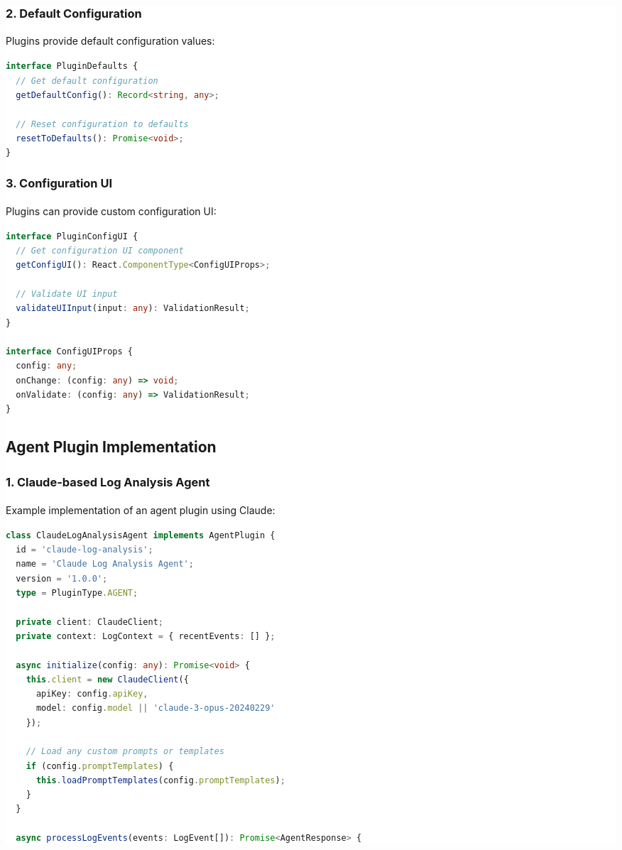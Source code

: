 ```typescript
```

### 2. Default Configuration

Plugins provide default configuration values:

```typescript
interface PluginDefaults {
  // Get default configuration
  getDefaultConfig(): Record<string, any>;
  
  // Reset configuration to defaults
  resetToDefaults(): Promise<void>;
}
```

### 3. Configuration UI

Plugins can provide custom configuration UI:

```typescript
interface PluginConfigUI {
  // Get configuration UI component
  getConfigUI(): React.ComponentType<ConfigUIProps>;
  
  // Validate UI input
  validateUIInput(input: any): ValidationResult;
}

interface ConfigUIProps {
  config: any;
  onChange: (config: any) => void;
  onValidate: (config: any) => ValidationResult;
}
```

## Agent Plugin Implementation

### 1. Claude-based Log Analysis Agent

Example implementation of an agent plugin using Claude:

```typescript
class ClaudeLogAnalysisAgent implements AgentPlugin {
  id = 'claude-log-analysis';
  name = 'Claude Log Analysis Agent';
  version = '1.0.0';
  type = PluginType.AGENT;
  
  private client: ClaudeClient;
  private context: LogContext = { recentEvents: [] };
  
  async initialize(config: any): Promise<void> {
    this.client = new ClaudeClient({
      apiKey: config.apiKey,
      model: config.model || 'claude-3-opus-20240229'
    });
    
    // Load any custom prompts or templates
    if (config.promptTemplates) {
      this.loadPromptTemplates(config.promptTemplates);
    }
  }
  
  async processLogEvents(events: LogEvent[]): Promise<AgentResponse> {
```